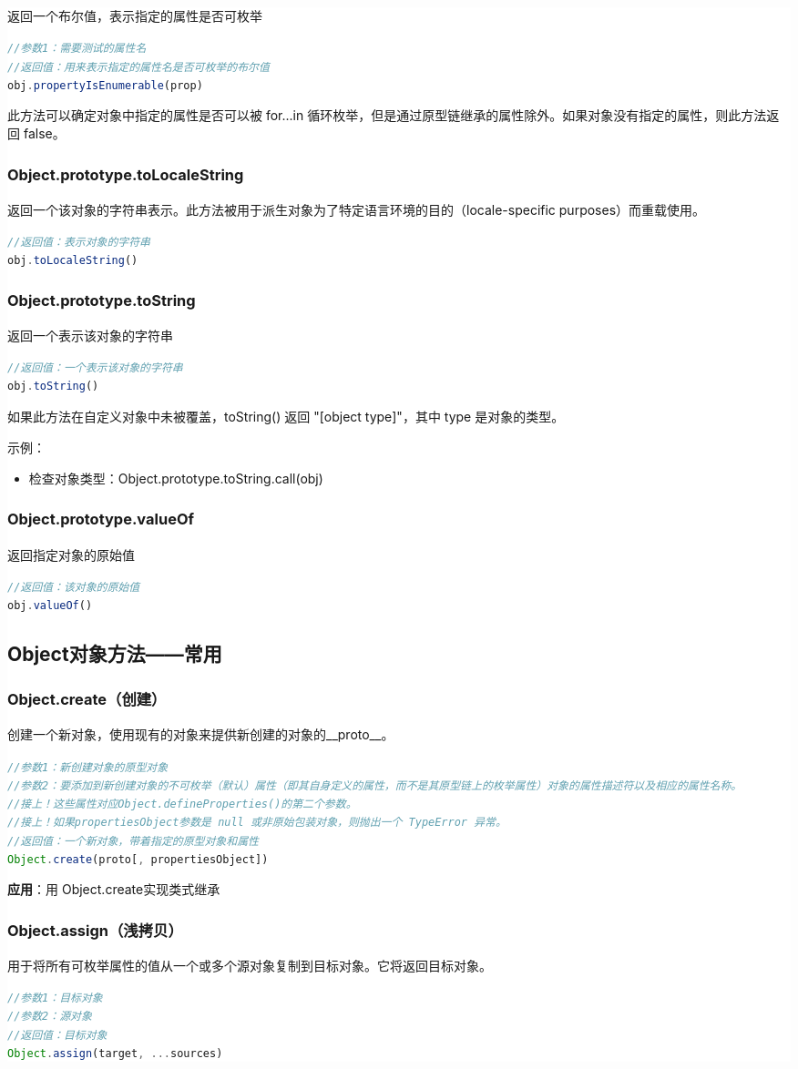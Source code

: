 返回一个布尔值，表示指定的属性是否可枚举
```js
//参数1：需要测试的属性名
//返回值：用来表示指定的属性名是否可枚举的布尔值
obj.propertyIsEnumerable(prop)
```
此方法可以确定对象中指定的属性是否可以被 for...in 循环枚举，但是通过原型链继承的属性除外。如果对象没有指定的属性，则此方法返回 false。

### Object.prototype.toLocaleString

返回一个该对象的字符串表示。此方法被用于派生对象为了特定语言环境的目的（locale-specific purposes）而重载使用。
```js
//返回值：表示对象的字符串
obj.toLocaleString()
```

### Object.prototype.toString

返回一个表示该对象的字符串
```js
//返回值：一个表示该对象的字符串
obj.toString()
```
如果此方法在自定义对象中未被覆盖，toString() 返回 "[object type]"，其中 type 是对象的类型。

示例：
* 检查对象类型：Object.prototype.toString.call(obj)

### Object.prototype.valueOf

返回指定对象的原始值
```js
//返回值：该对象的原始值
obj.valueOf()
```

## Object对象方法——常用

### Object.create（创建）

创建一个新对象，使用现有的对象来提供新创建的对象的__proto__。
```js
//参数1：新创建对象的原型对象
//参数2：要添加到新创建对象的不可枚举（默认）属性（即其自身定义的属性，而不是其原型链上的枚举属性）对象的属性描述符以及相应的属性名称。
//接上！这些属性对应Object.defineProperties()的第二个参数。
//接上！如果propertiesObject参数是 null 或非原始包装对象，则抛出一个 TypeError 异常。
//返回值：一个新对象，带着指定的原型对象和属性
Object.create(proto[, propertiesObject])
```
**应用**：用 Object.create实现类式继承

### Object.assign（浅拷贝）

用于将所有可枚举属性的值从一个或多个源对象复制到目标对象。它将返回目标对象。
```js
//参数1：目标对象
//参数2：源对象
//返回值：目标对象
Object.assign(target, ...sources)
```
